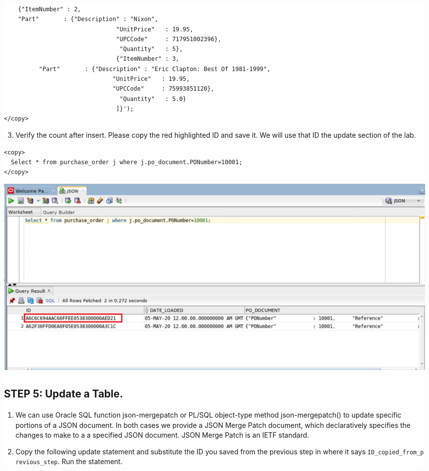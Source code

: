   ```
      {"ItemNumber" : 2,
      "Part"       : {"Description" : "Nixon",
                                  "UnitPrice"   : 19.95,
                                  "UPCCode"     : 717951002396},
                                   "Quantity"   : 5},
                                  {"ItemNumber" : 3,
            "Part"       : {"Description" : "Eric Clapton: Best Of 1981-1999",
                                 "UnitPrice"   : 19.95,
                                 "UPCCode"     : 75993851120},
                                   "Quantity"   : 5.0}
                                  ]}');
  </copy>
  ```

3. Verify the count after insert. Please copy the red highlighted ID and save it. We will use that ID the update section of the lab.

  ```
  <copy>
    Select * from purchase_order j where j.po_document.PONumber=10001;
  </copy>
  ```

  ![](./images/json.png " ")

## **STEP 5**: Update a Table.
1. We can use Oracle SQL function json-mergepatch or PL/SQL object-type method json-mergepatch() to update specific portions of a JSON document. In both cases we provide a JSON Merge Patch document, which declaratively specifies the changes to make to a a specified JSON document. JSON Merge Patch is an IETF standard.    

2. Copy the following update statement and substitute the ID you saved from the previous step in where it says `ID_copied_from_previous_step`. Run the statement.
